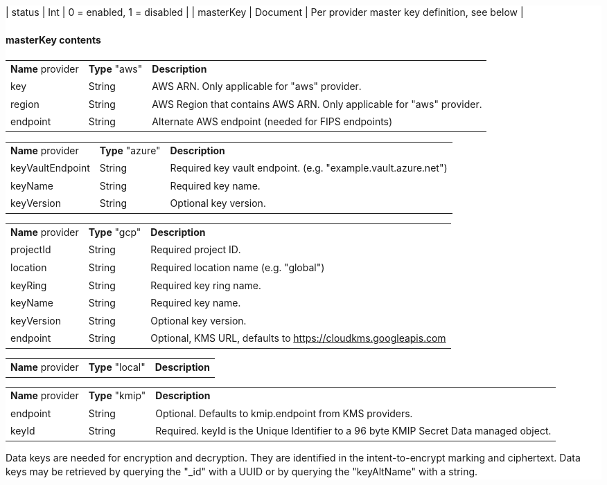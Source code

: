 | status       | Int              | 0 = enabled, 1 = disabled                                                                                                |
| masterKey    | Document         | Per provider master key definition, see below                                                                            |

#### masterKey contents

|                   |                |                                                                       |
| ----------------- | -------------- | --------------------------------------------------------------------- |
| **Name** provider | **Type** "aws" | **Description**                                                       |
| key               | String         | AWS ARN. Only applicable for "aws" provider.                          |
| region            | String         | AWS Region that contains AWS ARN. Only applicable for "aws" provider. |
| endpoint          | String         | Alternate AWS endpoint (needed for FIPS endpoints)                    |

|                   |                  |                                                               |
| ----------------- | ---------------- | ------------------------------------------------------------- |
| **Name** provider | **Type** "azure" | **Description**                                               |
| keyVaultEndpoint  | String           | Required key vault endpoint. (e.g. "example.vault.azure.net") |
| keyName           | String           | Required key name.                                            |
| keyVersion        | String           | Optional key version.                                         |

|                   |                |                                                                  |
| ----------------- | -------------- | ---------------------------------------------------------------- |
| **Name** provider | **Type** "gcp" | **Description**                                                  |
| projectId         | String         | Required project ID.                                             |
| location          | String         | Required location name (e.g. "global")                           |
| keyRing           | String         | Required key ring name.                                          |
| keyName           | String         | Required key name.                                               |
| keyVersion        | String         | Optional key version.                                            |
| endpoint          | String         | Optional, KMS URL, defaults to <https://cloudkms.googleapis.com> |

|                   |                  |                 |
| ----------------- | ---------------- | --------------- |
| **Name** provider | **Type** "local" | **Description** |

|                   |                 |                                                                                        |
| ----------------- | --------------- | -------------------------------------------------------------------------------------- |
| **Name** provider | **Type** "kmip" | **Description**                                                                        |
| endpoint          | String          | Optional. Defaults to kmip.endpoint from KMS providers.                                |
| keyId             | String          | Required. keyId is the Unique Identifier to a 96 byte KMIP Secret Data managed object. |

Data keys are needed for encryption and decryption. They are identified in the intent-to-encrypt marking and ciphertext.
Data keys may be retrieved by querying the "\_id" with a UUID or by querying the "keyAltName" with a string.
